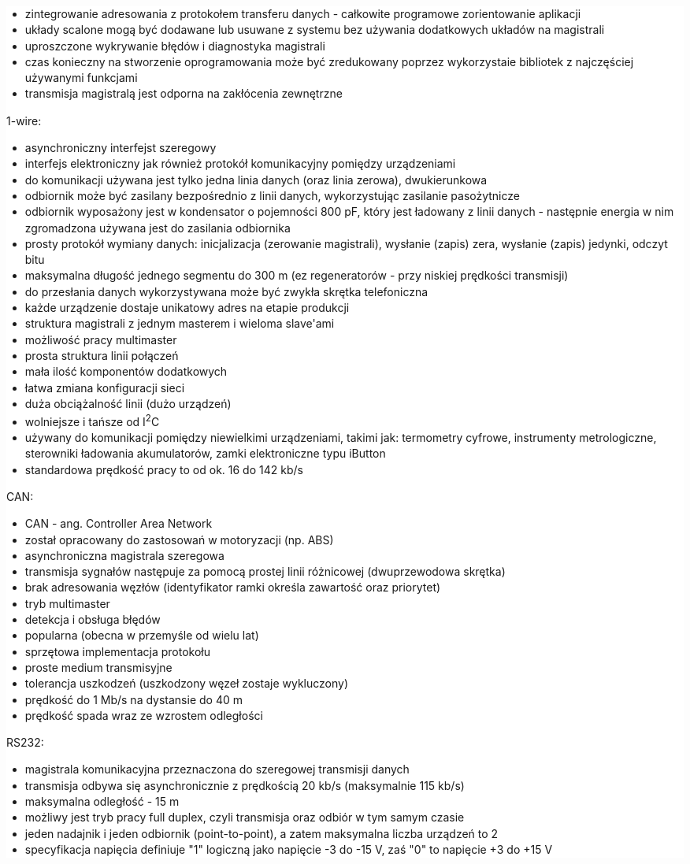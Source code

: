 - zintegrowanie adresowania z protokołem transferu danych - całkowite programowe zorientowanie aplikacji
- układy scalone mogą być dodawane lub usuwane z systemu bez używania dodatkowych układów na magistrali
- uproszczone wykrywanie błędów i diagnostyka magistrali
- czas konieczny na stworzenie oprogramowania może być zredukowany poprzez wykorzystaie bibliotek z najczęściej używanymi funkcjami
- transmisja magistralą jest odporna na zakłócenia zewnętrzne

1-wire:
- asynchroniczny interfejst szeregowy
- interfejs elektroniczny jak również protokół komunikacyjny pomiędzy urządzeniami
- do komunikacji używana jest tylko jedna linia danych (oraz linia zerowa), dwukierunkowa
- odbiornik może być zasilany bezpośrednio z linii danych, wykorzystując zasilanie pasożytnicze
- odbiornik wyposażony jest w kondensator o pojemności 800 pF, który jest ładowany z linii danych - następnie energia w nim zgromadzona używana jest do zasilania odbiornika
- prosty protokół wymiany danych: inicjalizacja (zerowanie magistrali), wysłanie (zapis) zera, wysłanie (zapis) jedynki, odczyt bitu
- maksymalna długość jednego segmentu do 300 m (ez regeneratorów - przy niskiej prędkości transmisji)
- do przesłania danych wykorzystywana może być zwykła skrętka telefoniczna
- każde urządzenie dostaje unikatowy adres na etapie produkcji
- struktura magistrali z jednym masterem i wieloma slave'ami
- możliwość pracy multimaster
- prosta struktura linii połączeń
- mała ilość komponentów dodatkowych
- łatwa zmiana konfiguracji sieci
- duża obciążalność linii (dużo urządzeń)
- wolniejsze i tańsze od I<sup>2</sup>C
- używany do komunikacji pomiędzy niewielkimi urządzeniami, takimi jak: termometry cyfrowe, instrumenty metrologiczne, sterowniki ładowania akumulatorów, zamki elektroniczne typu iButton
- standardowa prędkość pracy to od ok. 16 do 142 kb/s

CAN:
- CAN - ang. Controller Area Network
- został opracowany do zastosowań w motoryzacji (np. ABS)
- asynchroniczna magistrala szeregowa
- transmisja sygnałów następuje za pomocą prostej linii różnicowej (dwuprzewodowa skrętka)
- brak adresowania węzłów (identyfikator ramki określa zawartość oraz priorytet)
- tryb multimaster
- detekcja i obsługa błędów
- popularna (obecna w przemyśle od wielu lat)
- sprzętowa implementacja protokołu
- proste medium transmisyjne
- tolerancja uszkodzeń (uszkodzony węzeł zostaje wykluczony)
- prędkość do 1 Mb/s na dystansie do 40 m
- prędkość spada wraz ze wzrostem odległości

RS232:
- magistrala komunikacyjna przeznaczona do szeregowej transmisji danych
- transmisja odbywa się asynchronicznie z prędkością 20 kb/s (maksymalnie 115 kb/s)
- maksymalna odległość - 15 m
- możliwy jest tryb pracy full duplex, czyli transmisja oraz odbiór w tym samym czasie
- jeden nadajnik i jeden odbiornik (point-to-point), a zatem maksymalna liczba urządzeń to 2
- specyfikacja napięcia definiuje "1" logiczną jako napięcie -3 do -15 V, zaś "0" to napięcie +3 do +15 V
